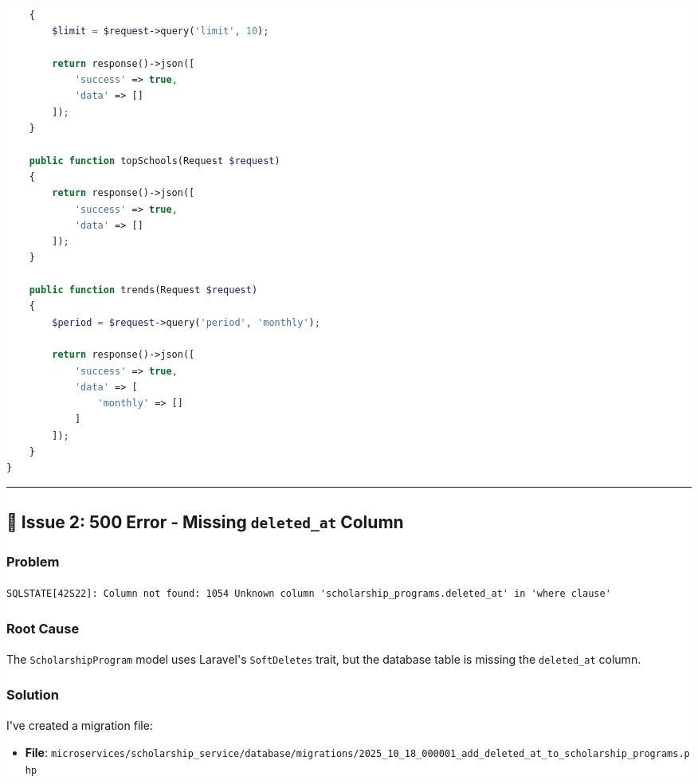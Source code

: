 ```php
    {
        $limit = $request->query('limit', 10);

        return response()->json([
            'success' => true,
            'data' => []
        ]);
    }

    public function topSchools(Request $request)
    {
        return response()->json([
            'success' => true,
            'data' => []
        ]);
    }

    public function trends(Request $request)
    {
        $period = $request->query('period', 'monthly');

        return response()->json([
            'success' => true,
            'data' => [
                'monthly' => []
            ]
        ]);
    }
}
```

---

## 🔴 Issue 2: 500 Error - Missing `deleted_at` Column

### Problem

```
SQLSTATE[42S22]: Column not found: 1054 Unknown column 'scholarship_programs.deleted_at' in 'where clause'
```

### Root Cause

The `ScholarshipProgram` model uses Laravel's `SoftDeletes` trait, but the database table is missing the `deleted_at` column.

### Solution

I've created a migration file:

- **File**: `microservices/scholarship_service/database/migrations/2025_10_18_000001_add_deleted_at_to_scholarship_programs.php`
